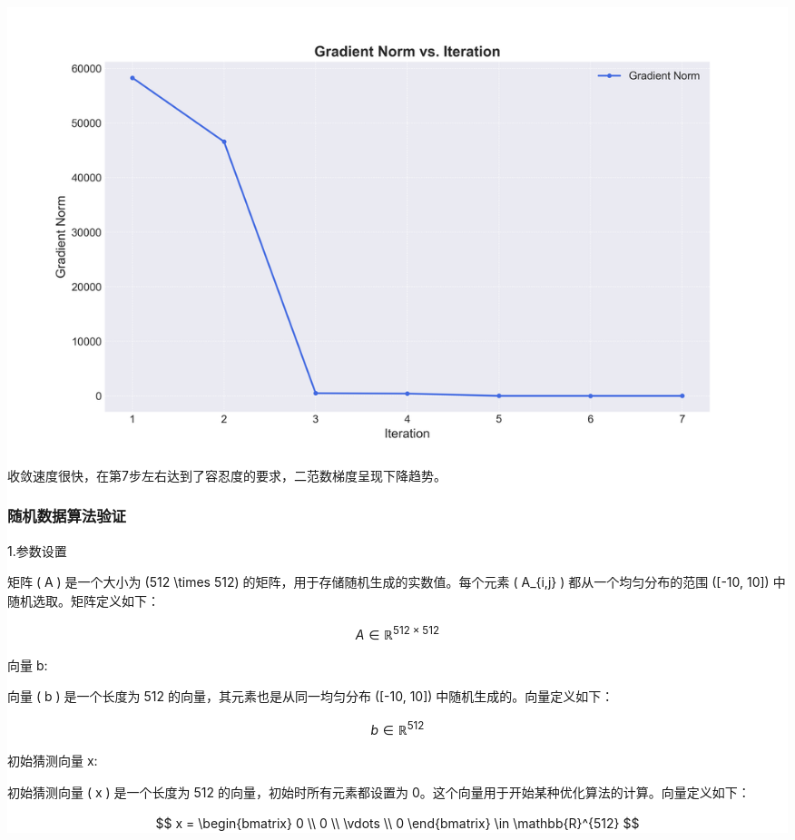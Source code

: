 ![Example Image](PGM\data_ansys\graph\L1_LS_bb_small.png)
收敛速度很快，在第7步左右达到了容忍度的要求，二范数梯度呈现下降趋势。

### 随机数据算法验证
1.参数设置  

矩阵 \( A \) 是一个大小为 \(512 \times 512\) 的矩阵，用于存储随机生成的实数值。每个元素 \( A_{i,j} \) 都从一个均匀分布的范围 \([-10, 10]\) 中随机选取。矩阵定义如下：

$$
A \in \mathbb{R}^{512 \times 512}
$$

向量 b:

向量 \( b \) 是一个长度为 512 的向量，其元素也是从同一均匀分布 \([-10, 10]\) 中随机生成的。向量定义如下：

$$
b \in \mathbb{R}^{512}
$$

初始猜测向量 x:

初始猜测向量 \( x \) 是一个长度为 512 的向量，初始时所有元素都设置为 0。这个向量用于开始某种优化算法的计算。向量定义如下：

$$
x = \begin{bmatrix} 0 \\ 0 \\ \vdots \\ 0 \end{bmatrix} \in \mathbb{R}^{512}
$$

